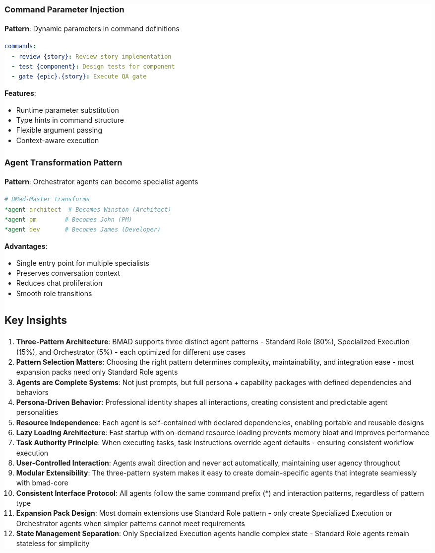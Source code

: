 ### Command Parameter Injection

**Pattern**: Dynamic parameters in command definitions

```yaml
commands:
  - review {story}: Review story implementation
  - test {component}: Design tests for component
  - gate {epic}.{story}: Execute QA gate
```

**Features**:

- Runtime parameter substitution
- Type hints in command structure
- Flexible argument passing
- Context-aware execution

### Agent Transformation Pattern

**Pattern**: Orchestrator agents can become specialist agents

```yaml
# BMad-Master transforms
*agent architect  # Becomes Winston (Architect)
*agent pm        # Becomes John (PM)
*agent dev       # Becomes James (Developer)
```

**Advantages**:

- Single entry point for multiple specialists
- Preserves conversation context
- Reduces chat proliferation
- Smooth role transitions

## Key Insights

1. **Three-Pattern Architecture**: BMAD supports three distinct agent patterns - Standard Role (80%), Specialized Execution (15%), and Orchestrator (5%) - each optimized for different use cases
2. **Pattern Selection Matters**: Choosing the right pattern determines complexity, maintainability, and integration ease - most expansion packs need only Standard Role agents
3. **Agents are Complete Systems**: Not just prompts, but full persona + capability packages with defined dependencies and behaviors
4. **Persona-Driven Behavior**: Professional identity shapes all interactions, creating consistent and predictable agent personalities
5. **Resource Independence**: Each agent is self-contained with declared dependencies, enabling portable and reusable designs
6. **Lazy Loading Architecture**: Fast startup with on-demand resource loading prevents memory bloat and improves performance
7. **Task Authority Principle**: When executing tasks, task instructions override agent defaults - ensuring consistent workflow execution
8. **User-Controlled Interaction**: Agents await direction and never act automatically, maintaining user agency throughout
9. **Modular Extensibility**: The three-pattern system makes it easy to create domain-specific agents that integrate seamlessly with bmad-core
10. **Consistent Interface Protocol**: All agents follow the same command prefix (\*) and interaction patterns, regardless of pattern type
11. **Expansion Pack Design**: Most domain extensions use Standard Role pattern - only create Specialized Execution or Orchestrator agents when simpler patterns cannot meet requirements
12. **State Management Separation**: Only Specialized Execution agents handle complex state - Standard Role agents remain stateless for simplicity
